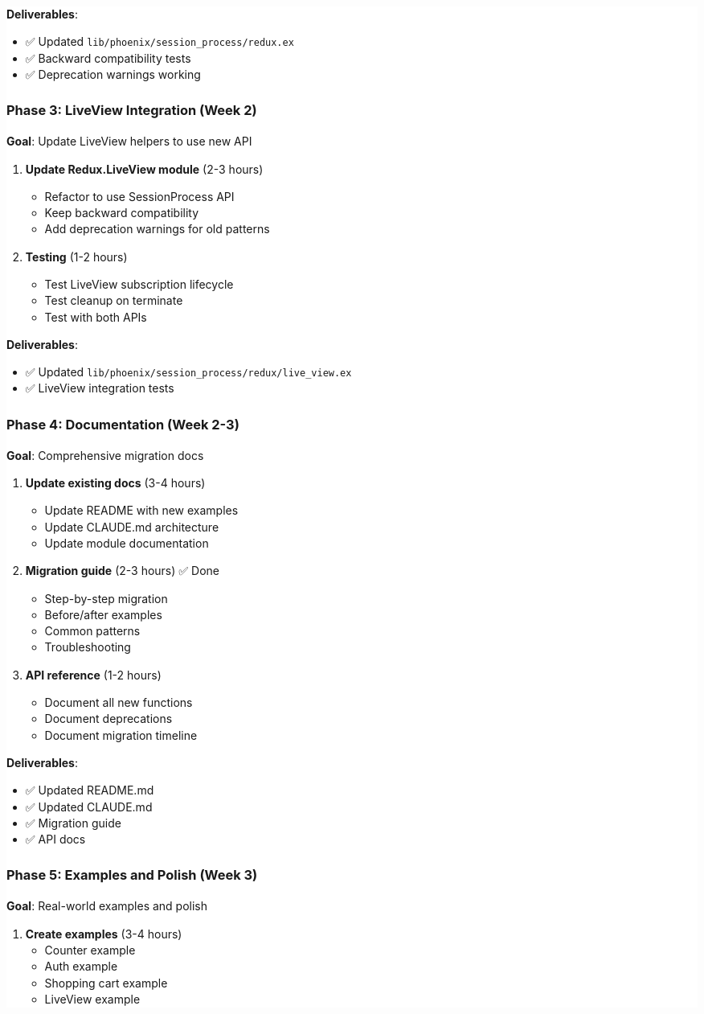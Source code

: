 **Deliverables**:
- ✅ Updated `lib/phoenix/session_process/redux.ex`
- ✅ Backward compatibility tests
- ✅ Deprecation warnings working

### Phase 3: LiveView Integration (Week 2)
**Goal**: Update LiveView helpers to use new API

1. **Update Redux.LiveView module** (2-3 hours)
   - Refactor to use SessionProcess API
   - Keep backward compatibility
   - Add deprecation warnings for old patterns

2. **Testing** (1-2 hours)
   - Test LiveView subscription lifecycle
   - Test cleanup on terminate
   - Test with both APIs

**Deliverables**:
- ✅ Updated `lib/phoenix/session_process/redux/live_view.ex`
- ✅ LiveView integration tests

### Phase 4: Documentation (Week 2-3)
**Goal**: Comprehensive migration docs

1. **Update existing docs** (3-4 hours)
   - Update README with new examples
   - Update CLAUDE.md architecture
   - Update module documentation

2. **Migration guide** (2-3 hours) ✅ Done
   - Step-by-step migration
   - Before/after examples
   - Common patterns
   - Troubleshooting

3. **API reference** (1-2 hours)
   - Document all new functions
   - Document deprecations
   - Document migration timeline

**Deliverables**:
- ✅ Updated README.md
- ✅ Updated CLAUDE.md
- ✅ Migration guide
- ✅ API docs

### Phase 5: Examples and Polish (Week 3)
**Goal**: Real-world examples and polish

1. **Create examples** (3-4 hours)
   - Counter example
   - Auth example
   - Shopping cart example
   - LiveView example
